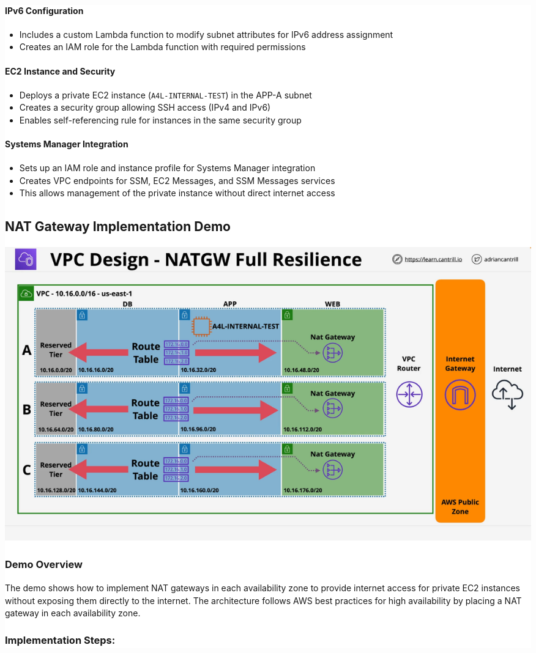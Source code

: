 #### IPv6 Configuration

- Includes a custom Lambda function to modify subnet attributes for IPv6 address assignment
- Creates an IAM role for the Lambda function with required permissions

#### EC2 Instance and Security

- Deploys a private EC2 instance (`A4L-INTERNAL-TEST`) in the APP-A subnet
- Creates a security group allowing SSH access (IPv4 and IPv6)
- Enables self-referencing rule for instances in the same security group

#### Systems Manager Integration

- Sets up an IAM role and instance profile for Systems Manager integration
- Creates VPC endpoints for SSM, EC2 Messages, and SSM Messages services
- This allows management of the private instance without direct internet access

## NAT Gateway Implementation Demo

![alt text](./Images/image-42.png)

### Demo Overview

The demo shows how to implement NAT gateways in each availability zone to provide internet access for private EC2 instances without exposing them directly to the internet. The architecture follows AWS best practices for high availability by placing a NAT gateway in each availability zone.

### Implementation Steps:
